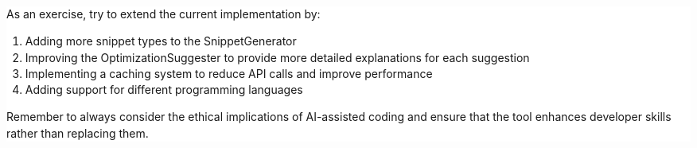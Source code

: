 As an exercise, try to extend the current implementation by:

1. Adding more snippet types to the SnippetGenerator
2. Improving the OptimizationSuggester to provide more detailed explanations for each suggestion
3. Implementing a caching system to reduce API calls and improve performance
4. Adding support for different programming languages

Remember to always consider the ethical implications of AI-assisted coding and ensure that the tool enhances developer skills rather than replacing them.
